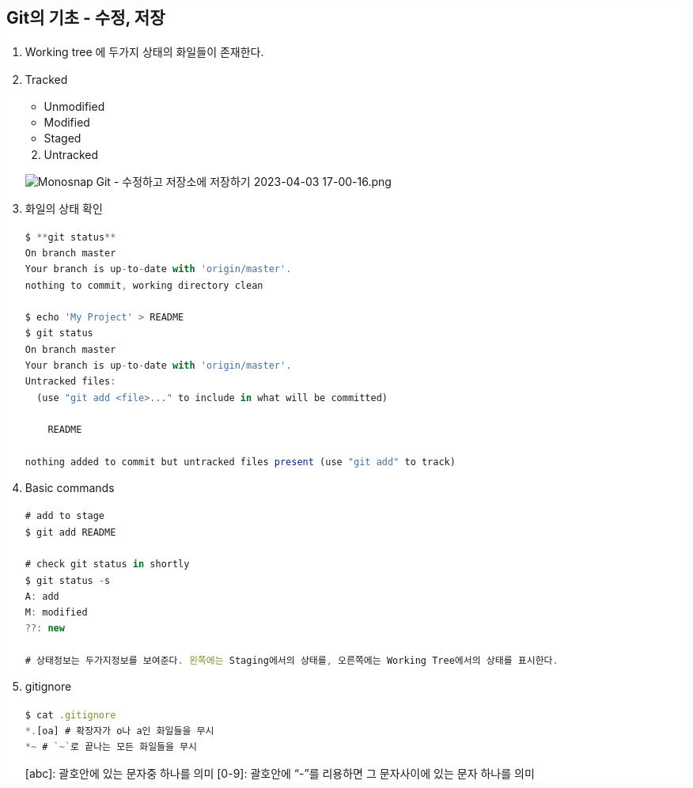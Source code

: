 ## Git의 기초 - 수정, 저장

1. Working tree 에 두가지 상태의 화일들이 존재한다.
1. Tracked

   - Unmodified
   - Modified
   - Staged

   2. Untracked

   ![Monosnap Git - 수정하고 저장소에 저장하기 2023-04-03 17-00-16.png](https://s3-us-west-2.amazonaws.com/secure.notion-static.com/ccf1ab36-984f-4a05-a699-af2afc1d5ea0/Monosnap_Git_-_%E1%84%89%E1%85%AE%E1%84%8C%E1%85%A5%E1%86%BC%E1%84%92%E1%85%A1%E1%84%80%E1%85%A9_%E1%84%8C%E1%85%A5%E1%84%8C%E1%85%A1%E1%86%BC%E1%84%89%E1%85%A9%E1%84%8B%E1%85%A6_%E1%84%8C%E1%85%A5%E1%84%8C%E1%85%A1%E1%86%BC%E1%84%92%E1%85%A1%E1%84%80%E1%85%B5_2023-04-03_17-00-16.png)

1. 화일의 상태 확인

   ```jsx
   $ **git status**
   On branch master
   Your branch is up-to-date with 'origin/master'.
   nothing to commit, working directory clean

   $ echo 'My Project' > README
   $ git status
   On branch master
   Your branch is up-to-date with 'origin/master'.
   Untracked files:
     (use "git add <file>..." to include in what will be committed)

       README

   nothing added to commit but untracked files present (use "git add" to track)
   ```

1. Basic commands

   ```jsx
   # add to stage
   $ git add README

   # check git status in shortly
   $ git status -s
   A: add
   M: modified
   ??: new

   # 상태정보는 두가지정보를 보여준다. 왼쪽에는 Staging에서의 상태를, 오른쪽에는 Working Tree에서의 상태를 표시한다.
   ```

1. gitignore

   ```jsx
   $ cat .gitignore
   *.[oa] # 확장자가 o나 a인 화일들을 무시
   *~ # `~`로 끝나는 모든 화일들을 무시
   ```


   [abc]:  괄호안에 있는 문자중 하나를 의미
   [0-9]: 괄호안에 “-”를 리용하면 그 문자사이에 있는 문자 하나를 의미